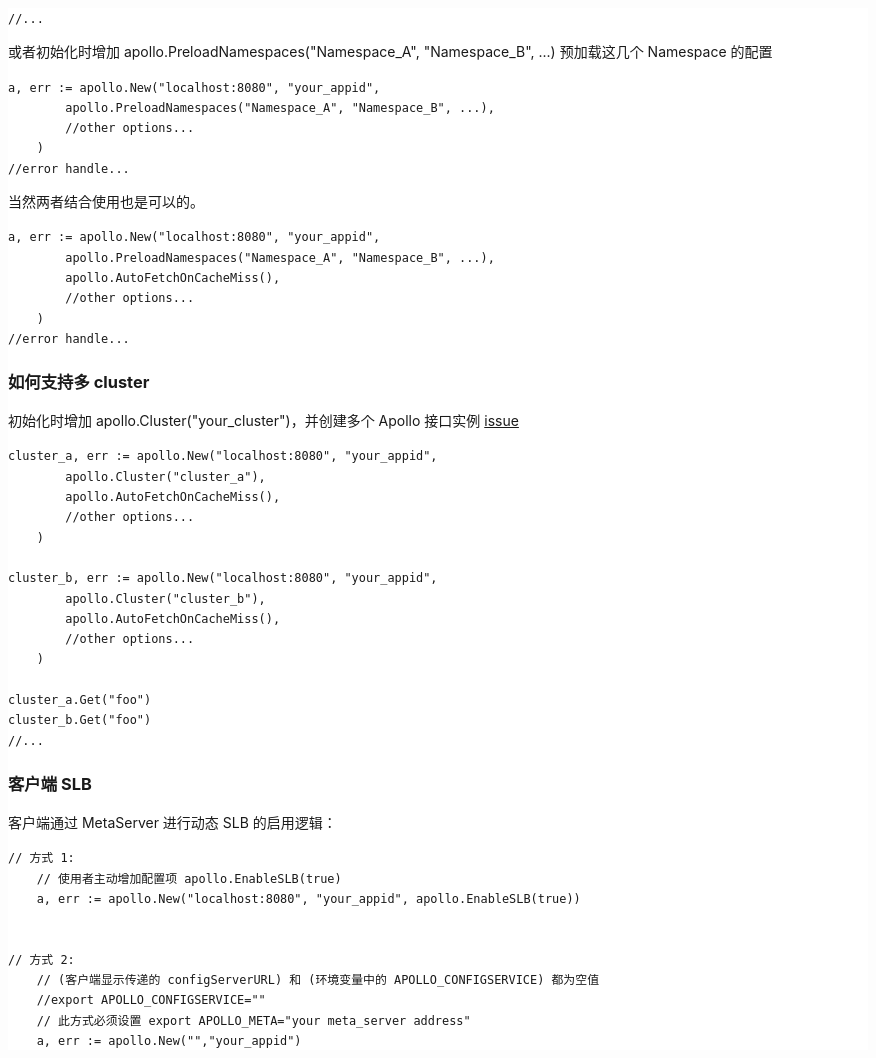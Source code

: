 ```
//...
```

或者初始化时增加 apollo.PreloadNamespaces("Namespace_A", "Namespace_B", ...) 预加载这几个 Namespace 的配置
```
a, err := apollo.New("localhost:8080", "your_appid",
		apollo.PreloadNamespaces("Namespace_A", "Namespace_B", ...),
		//other options...
	)
//error handle...
```

当然两者结合使用也是可以的。
```
a, err := apollo.New("localhost:8080", "your_appid",
		apollo.PreloadNamespaces("Namespace_A", "Namespace_B", ...),
		apollo.AutoFetchOnCacheMiss(),
		//other options...
	)
//error handle...
```

### 如何支持多 cluster
初始化时增加 apollo.Cluster("your_cluster")，并创建多个 Apollo 接口实例 [issue](https://github.com/taptap/go-apollo/issues/1)
```
cluster_a, err := apollo.New("localhost:8080", "your_appid",
		apollo.Cluster("cluster_a"),
		apollo.AutoFetchOnCacheMiss(),
		//other options...
	)

cluster_b, err := apollo.New("localhost:8080", "your_appid",
		apollo.Cluster("cluster_b"),
		apollo.AutoFetchOnCacheMiss(),
		//other options...
	)

cluster_a.Get("foo")
cluster_b.Get("foo")
//...
```

### 客户端 SLB
客户端通过 MetaServer 进行动态 SLB 的启用逻辑：

```
// 方式 1:
    // 使用者主动增加配置项 apollo.EnableSLB(true)
    a, err := apollo.New("localhost:8080", "your_appid", apollo.EnableSLB(true))


// 方式 2:
    // (客户端显示传递的 configServerURL) 和 (环境变量中的 APOLLO_CONFIGSERVICE) 都为空值
    //export APOLLO_CONFIGSERVICE=""
    // 此方式必须设置 export APOLLO_META="your meta_server address"
    a, err := apollo.New("","your_appid")
```
